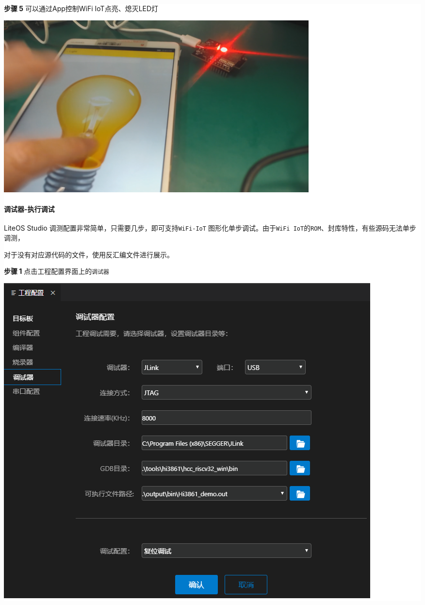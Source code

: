 **步骤 5**	可以通过App控制WiFi IoT点亮、熄灭LED灯

![avatar](images/hi3861/lightHistr.png)

#### 调试器-执行调试

LiteOS Studio 调测配置非常简单，只需要几步，即可支持`WiFi-IoT` 图形化单步调试。由于`WiFi IoT`的`ROM`、封库特性，有些源码无法单步调测，

对于没有对应源代码的文件，使用反汇编文件进行展示。

**步骤 1**	点击工程配置界面上的`调试器`

![avatar](images/hi3861/debugger.png)
 